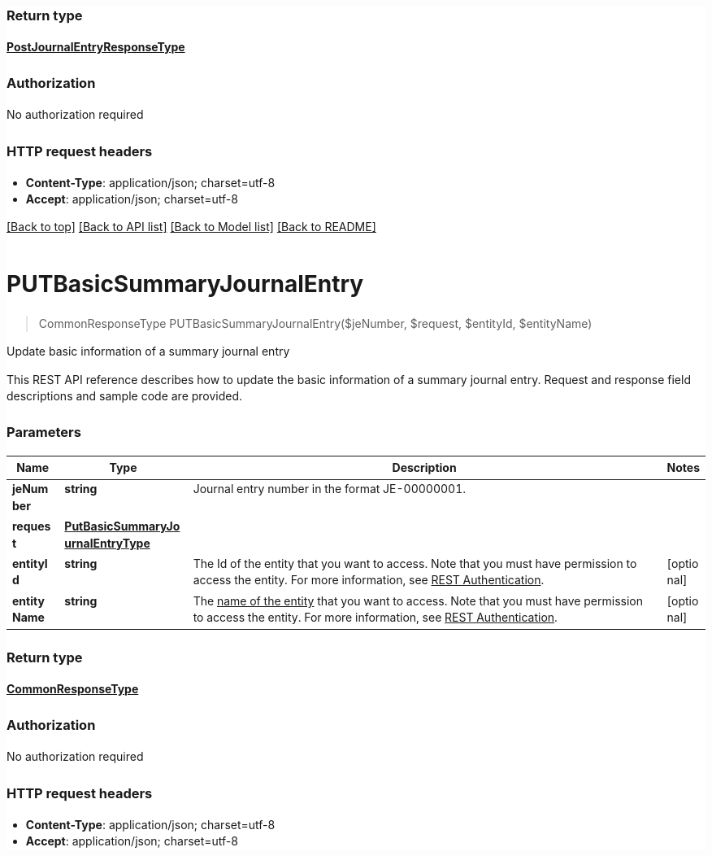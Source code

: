 ### Return type

[**PostJournalEntryResponseType**](POSTJournalEntryResponseType.md)

### Authorization

No authorization required

### HTTP request headers

 - **Content-Type**: application/json; charset=utf-8
 - **Accept**: application/json; charset=utf-8

[[Back to top]](#) [[Back to API list]](../README.md#documentation-for-api-endpoints) [[Back to Model list]](../README.md#documentation-for-models) [[Back to README]](../README.md)

# **PUTBasicSummaryJournalEntry**
> CommonResponseType PUTBasicSummaryJournalEntry($jeNumber, $request, $entityId, $entityName)

Update basic information of a summary journal entry

 This REST API reference describes how to update the basic information of a summary journal entry. Request and response field descriptions and sample code are provided. 


### Parameters

Name | Type | Description  | Notes
------------- | ------------- | ------------- | -------------
 **jeNumber** | **string**| Journal entry number in the format JE-00000001. | 
 **request** | [**PutBasicSummaryJournalEntryType**](PutBasicSummaryJournalEntryType.md)|  | 
 **entityId** | **string**| The Id of the entity that you want to access. Note that you must have permission to access the entity. For more information, see [REST Authentication](https://www.zuora.com/developer/api-reference/#section/Authentication/Entity-Id-and-Entity-Name). | [optional] 
 **entityName** | **string**| The [name of the entity](https://knowledgecenter.zuora.com/BB_Introducing_Z_Business/Multi-entity/B_Introduction_to_Entity_and_Entity_Hierarchy#Name_and_Display_Name) that you want to access. Note that you must have permission to access the entity. For more information, see [REST Authentication](https://www.zuora.com/developer/api-reference/#section/Authentication/Entity-Id-and-Entity-Name). | [optional] 

### Return type

[**CommonResponseType**](CommonResponseType.md)

### Authorization

No authorization required

### HTTP request headers

 - **Content-Type**: application/json; charset=utf-8
 - **Accept**: application/json; charset=utf-8
